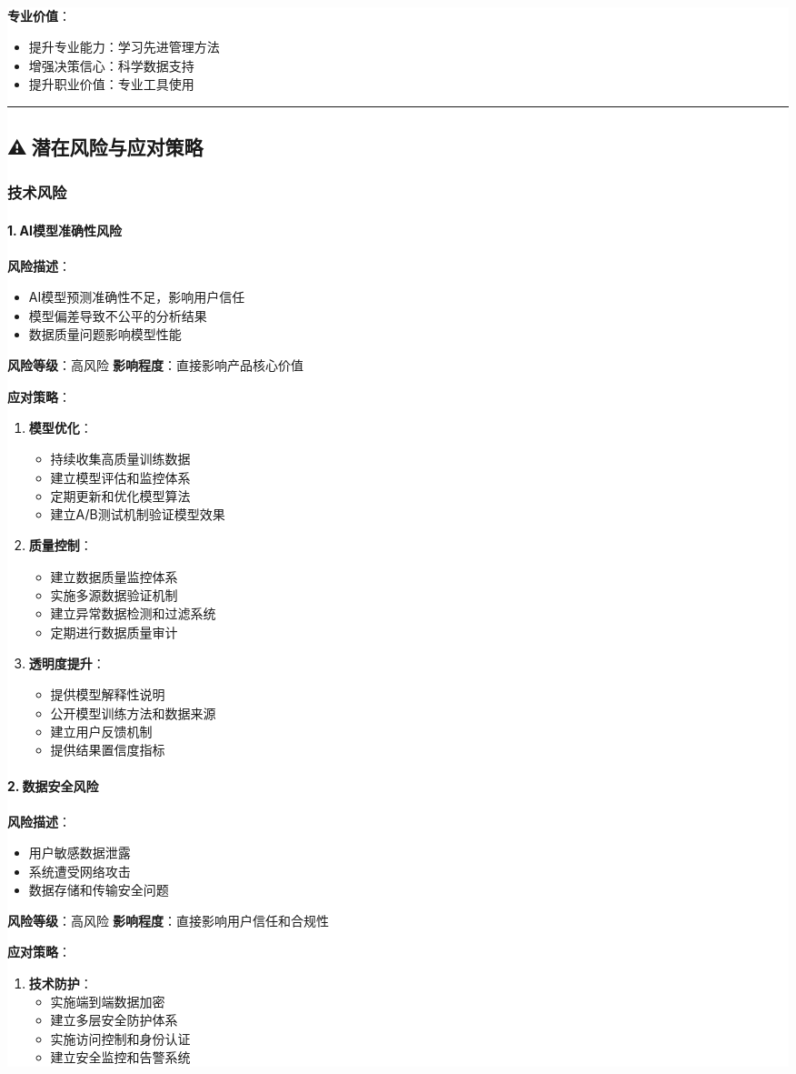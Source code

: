 **专业价值**：
- 提升专业能力：学习先进管理方法
- 增强决策信心：科学数据支持
- 提升职业价值：专业工具使用

---

## ⚠️ 潜在风险与应对策略

### 技术风险

#### 1. AI模型准确性风险
**风险描述**：
- AI模型预测准确性不足，影响用户信任
- 模型偏差导致不公平的分析结果
- 数据质量问题影响模型性能

**风险等级**：高风险
**影响程度**：直接影响产品核心价值

**应对策略**：
1. **模型优化**：
   - 持续收集高质量训练数据
   - 建立模型评估和监控体系
   - 定期更新和优化模型算法
   - 建立A/B测试机制验证模型效果

2. **质量控制**：
   - 建立数据质量监控体系
   - 实施多源数据验证机制
   - 建立异常数据检测和过滤系统
   - 定期进行数据质量审计

3. **透明度提升**：
   - 提供模型解释性说明
   - 公开模型训练方法和数据来源
   - 建立用户反馈机制
   - 提供结果置信度指标

#### 2. 数据安全风险
**风险描述**：
- 用户敏感数据泄露
- 系统遭受网络攻击
- 数据存储和传输安全问题

**风险等级**：高风险
**影响程度**：直接影响用户信任和合规性

**应对策略**：
1. **技术防护**：
   - 实施端到端数据加密
   - 建立多层安全防护体系
   - 实施访问控制和身份认证
   - 建立安全监控和告警系统
